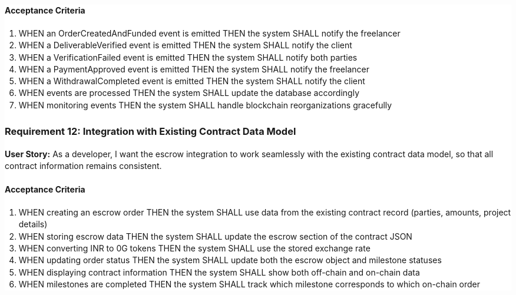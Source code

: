 #### Acceptance Criteria

1. WHEN an OrderCreatedAndFunded event is emitted THEN the system SHALL notify the freelancer
2. WHEN a DeliverableVerified event is emitted THEN the system SHALL notify the client
3. WHEN a VerificationFailed event is emitted THEN the system SHALL notify both parties
4. WHEN a PaymentApproved event is emitted THEN the system SHALL notify the freelancer
5. WHEN a WithdrawalCompleted event is emitted THEN the system SHALL notify the client
6. WHEN events are processed THEN the system SHALL update the database accordingly
7. WHEN monitoring events THEN the system SHALL handle blockchain reorganizations gracefully

### Requirement 12: Integration with Existing Contract Data Model

**User Story:** As a developer, I want the escrow integration to work seamlessly with the existing contract data model, so that all contract information remains consistent.

#### Acceptance Criteria

1. WHEN creating an escrow order THEN the system SHALL use data from the existing contract record (parties, amounts, project details)
2. WHEN storing escrow data THEN the system SHALL update the escrow section of the contract JSON
3. WHEN converting INR to 0G tokens THEN the system SHALL use the stored exchange rate
4. WHEN updating order status THEN the system SHALL update both the escrow object and milestone statuses
5. WHEN displaying contract information THEN the system SHALL show both off-chain and on-chain data
6. WHEN milestones are completed THEN the system SHALL track which milestone corresponds to which on-chain order
